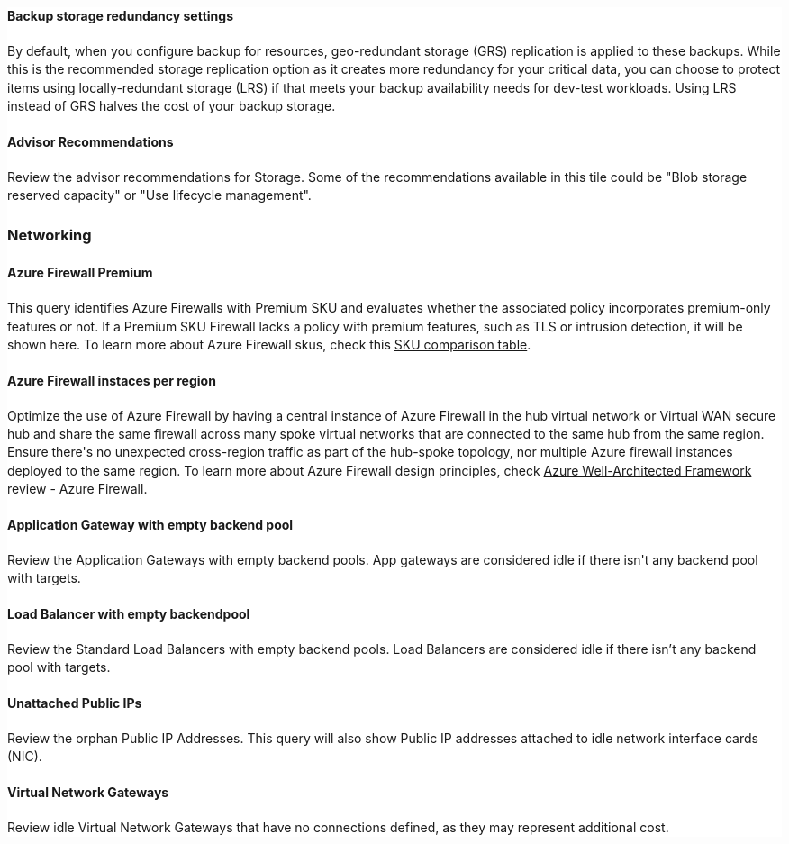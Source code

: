
#### **Backup storage redundancy settings**

By default, when you configure backup for resources, geo-redundant storage (GRS) replication is applied to these backups. While this is the recommended storage replication option as it creates more redundancy for your critical data, you can choose to protect items using locally-redundant storage (LRS) if that meets your backup availability needs for dev-test workloads. Using LRS instead of GRS halves the cost of your backup storage.

#### **Advisor Recommendations**

Review the advisor recommendations for Storage. Some of the recommendations available in this tile could be "Blob storage reserved capacity" or "Use lifecycle management".


### Networking

#### **Azure Firewall Premium**

This query identifies Azure Firewalls with Premium SKU and evaluates whether the associated policy incorporates premium-only features or not. If a Premium SKU Firewall lacks a policy with premium features, such as TLS or intrusion detection, it will be shown here. To learn more about Azure Firewall skus, check this [SKU comparison table](https://learn.microsoft.com/azure/firewall/choose-firewall-sku).

#### **Azure Firewall instaces per region**

Optimize the use of Azure Firewall by having a central instance of Azure Firewall in the hub virtual network or Virtual WAN secure hub and share the same firewall across many spoke virtual networks that are connected to the same hub from the same region. Ensure there's no unexpected cross-region traffic as part of the hub-spoke topology, nor multiple Azure firewall instances deployed to the same region. To learn more about Azure Firewall design principles, check [Azure Well-Architected Framework review - Azure Firewall](https://learn.microsoft.com/azure/well-architected/service-guides/azure-firewall#cost-optimization).

#### **Application Gateway with empty backend pool**

Review the Application Gateways with empty backend pools.
App gateways are considered idle if there isn't any backend pool with targets.

#### **Load Balancer with empty backendpool**

Review the Standard Load Balancers with empty backend pools. Load Balancers are considered idle if there isn’t any backend pool with targets.



#### **Unattached Public IPs**

Review the orphan Public IP Addresses. This query will also show Public IP addresses attached to idle network interface cards (NIC).


#### **Virtual Network Gateways**

Review idle Virtual Network Gateways that have no connections defined, as they may represent additional cost.

